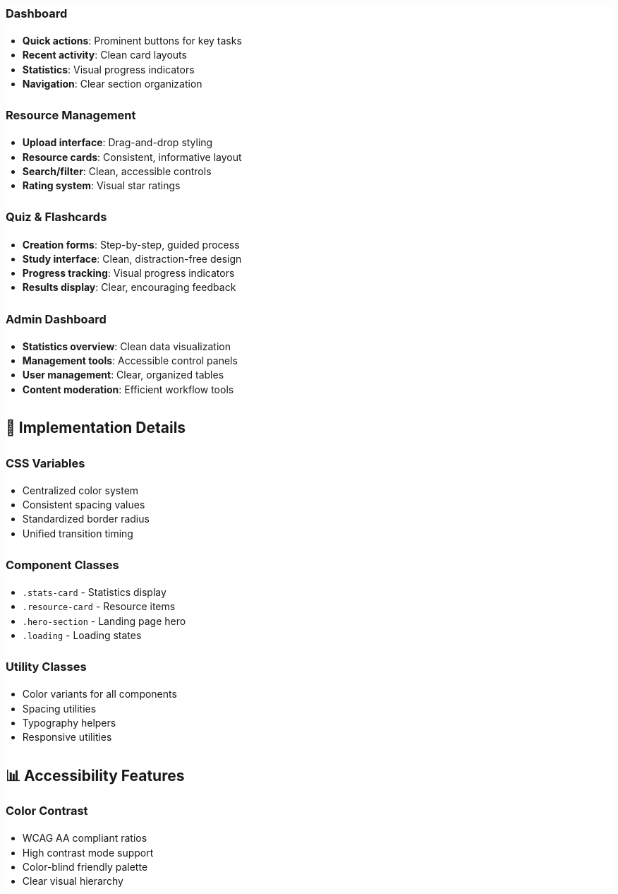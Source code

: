 ### **Dashboard**
- **Quick actions**: Prominent buttons for key tasks
- **Recent activity**: Clean card layouts
- **Statistics**: Visual progress indicators
- **Navigation**: Clear section organization

### **Resource Management**
- **Upload interface**: Drag-and-drop styling
- **Resource cards**: Consistent, informative layout
- **Search/filter**: Clean, accessible controls
- **Rating system**: Visual star ratings

### **Quiz & Flashcards**
- **Creation forms**: Step-by-step, guided process
- **Study interface**: Clean, distraction-free design
- **Progress tracking**: Visual progress indicators
- **Results display**: Clear, encouraging feedback

### **Admin Dashboard**
- **Statistics overview**: Clean data visualization
- **Management tools**: Accessible control panels
- **User management**: Clear, organized tables
- **Content moderation**: Efficient workflow tools

## 🔧 **Implementation Details**

### **CSS Variables**
- Centralized color system
- Consistent spacing values
- Standardized border radius
- Unified transition timing

### **Component Classes**
- `.stats-card` - Statistics display
- `.resource-card` - Resource items
- `.hero-section` - Landing page hero
- `.loading` - Loading states

### **Utility Classes**
- Color variants for all components
- Spacing utilities
- Typography helpers
- Responsive utilities

## 📊 **Accessibility Features**

### **Color Contrast**
- WCAG AA compliant ratios
- High contrast mode support
- Color-blind friendly palette
- Clear visual hierarchy
